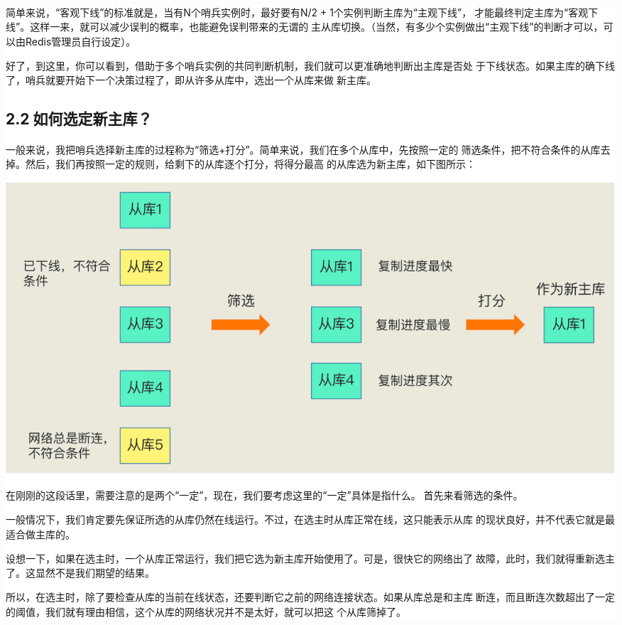 



简单来说，“客观下线”的标准就是，当有N个哨兵实例时，最好要有N/2 + 1个实例判断主库为“主观下线”，
才能最终判定主库为“客观下线”。这样⼀来，就可以减少误判的概率，也能避免误判带来的⽆谓的
主从库切换。（当然，有多少个实例做出“主观下线”的判断才可以，可以由Redis管理员⾃⾏设定）。

好了，到这⾥，你可以看到，借助于多个哨兵实例的共同判断机制，我们就可以更准确地判断出主库是否处
于下线状态。如果主库的确下线了，哨兵就要开始下⼀个决策过程了，即从许多从库中，选出⼀个从库来做
新主库。

## 2.2 如何选定新主库？

⼀般来说，我把哨兵选择新主库的过程称为“筛选+打分”。简单来说，我们在多个从库中，先按照⼀定的
筛选条件，把不符合条件的从库去掉。然后，我们再按照⼀定的规则，给剩下的从库逐个打分，将得分最⾼
的从库选为新主库，如下图所⽰：





![how-to-select-new-master.png](images%2Fhow-to-select-new-master.png)





在刚刚的这段话⾥，需要注意的是两个“⼀定”，现在，我们要考虑这⾥的“⼀定”具体是指什么。
⾸先来看筛选的条件。

⼀般情况下，我们肯定要先保证所选的从库仍然在线运⾏。不过，在选主时从库正常在线，这只能表⽰从库
的现状良好，并不代表它就是最适合做主库的。

设想⼀下，如果在选主时，⼀个从库正常运⾏，我们把它选为新主库开始使⽤了。可是，很快它的⽹络出了
故障，此时，我们就得重新选主了。这显然不是我们期望的结果。

所以，在选主时，除了要检查从库的当前在线状态，还要判断它之前的⽹络连接状态。如果从库总是和主库
断连，⽽且断连次数超出了⼀定的阈值，我们就有理由相信，这个从库的⽹络状况并不是太好，就可以把这
个从库筛掉了。
